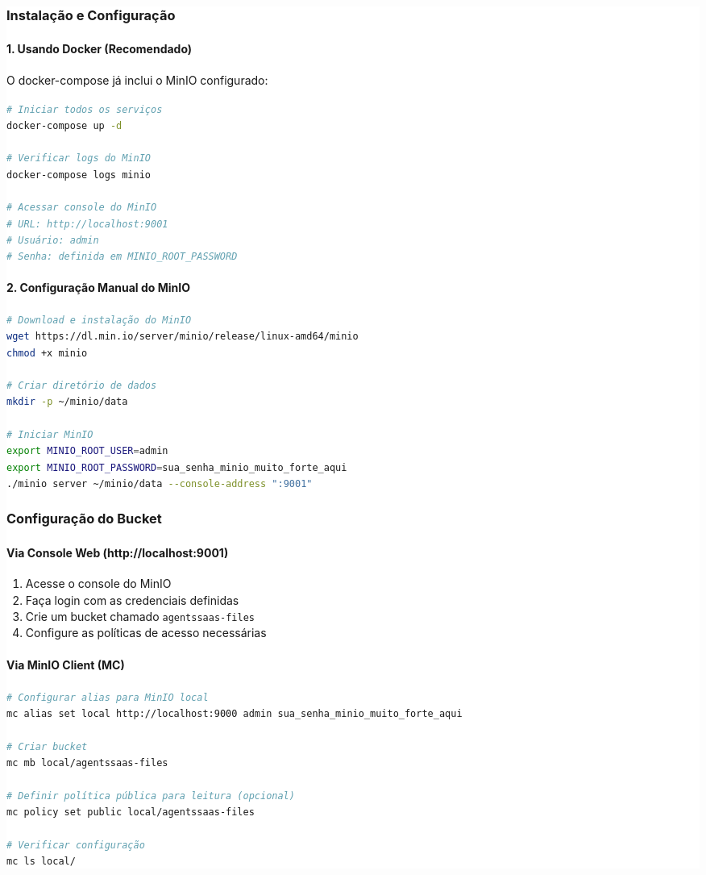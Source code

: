 ### Instalação e Configuração

#### 1. Usando Docker (Recomendado)

O docker-compose já inclui o MinIO configurado:

```bash
# Iniciar todos os serviços
docker-compose up -d

# Verificar logs do MinIO
docker-compose logs minio

# Acessar console do MinIO
# URL: http://localhost:9001
# Usuário: admin
# Senha: definida em MINIO_ROOT_PASSWORD
```

#### 2. Configuração Manual do MinIO

```bash
# Download e instalação do MinIO
wget https://dl.min.io/server/minio/release/linux-amd64/minio
chmod +x minio

# Criar diretório de dados
mkdir -p ~/minio/data

# Iniciar MinIO
export MINIO_ROOT_USER=admin
export MINIO_ROOT_PASSWORD=sua_senha_minio_muito_forte_aqui
./minio server ~/minio/data --console-address ":9001"
```

### Configuração do Bucket

#### Via Console Web (http://localhost:9001)

1. Acesse o console do MinIO
2. Faça login com as credenciais definidas
3. Crie um bucket chamado `agentssaas-files`
4. Configure as políticas de acesso necessárias

#### Via MinIO Client (MC)

```bash
# Configurar alias para MinIO local
mc alias set local http://localhost:9000 admin sua_senha_minio_muito_forte_aqui

# Criar bucket
mc mb local/agentssaas-files

# Definir política pública para leitura (opcional)
mc policy set public local/agentssaas-files

# Verificar configuração
mc ls local/
```
